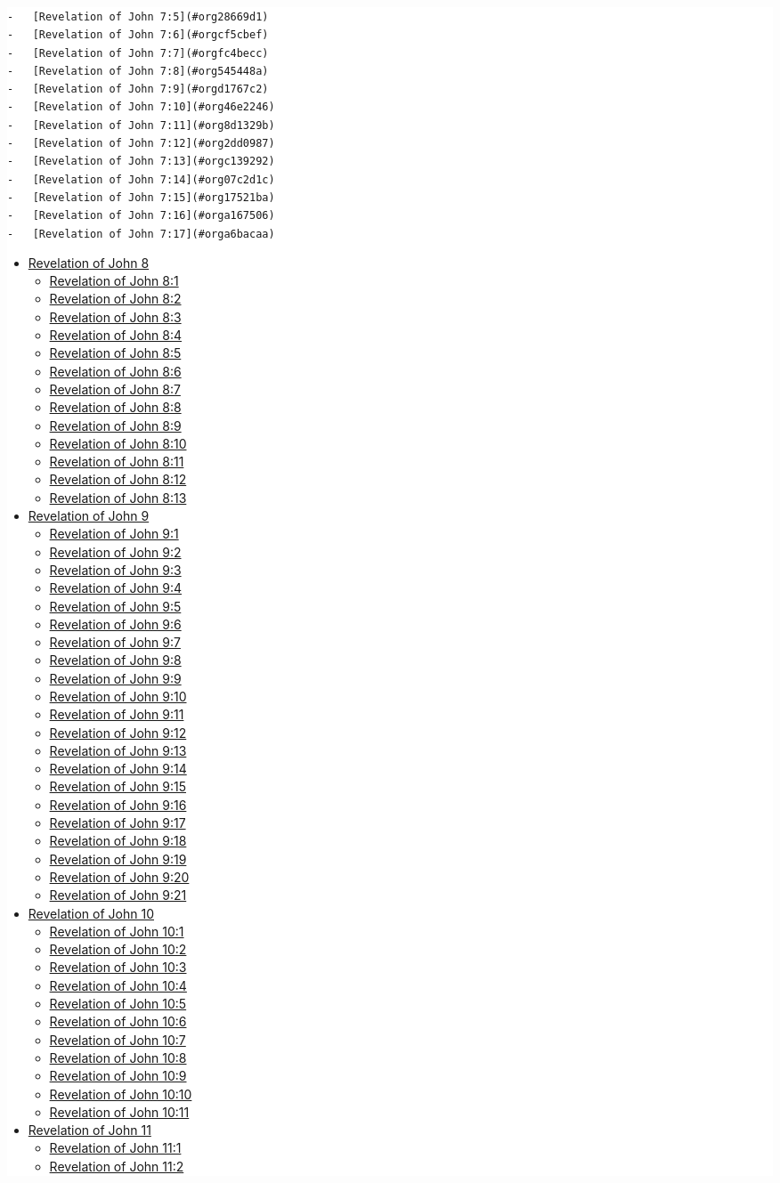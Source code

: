     -   [Revelation of John 7:5](#org28669d1)
    -   [Revelation of John 7:6](#orgcf5cbef)
    -   [Revelation of John 7:7](#orgfc4becc)
    -   [Revelation of John 7:8](#org545448a)
    -   [Revelation of John 7:9](#orgd1767c2)
    -   [Revelation of John 7:10](#org46e2246)
    -   [Revelation of John 7:11](#org8d1329b)
    -   [Revelation of John 7:12](#org2dd0987)
    -   [Revelation of John 7:13](#orgc139292)
    -   [Revelation of John 7:14](#org07c2d1c)
    -   [Revelation of John 7:15](#org17521ba)
    -   [Revelation of John 7:16](#orga167506)
    -   [Revelation of John 7:17](#orga6bacaa)
-   [Revelation of John 8](#orgd221d60)
    -   [Revelation of John 8:1](#org0324f50)
    -   [Revelation of John 8:2](#org3e3c6a8)
    -   [Revelation of John 8:3](#org075b564)
    -   [Revelation of John 8:4](#orgfd96216)
    -   [Revelation of John 8:5](#orge06da74)
    -   [Revelation of John 8:6](#orgd8d7160)
    -   [Revelation of John 8:7](#orgbd4ff1f)
    -   [Revelation of John 8:8](#org6a25816)
    -   [Revelation of John 8:9](#orgf603850)
    -   [Revelation of John 8:10](#orgdfcebcd)
    -   [Revelation of John 8:11](#orgf40b006)
    -   [Revelation of John 8:12](#orgda97a77)
    -   [Revelation of John 8:13](#org3df8671)
-   [Revelation of John 9](#org464c445)
    -   [Revelation of John 9:1](#org8cff2b8)
    -   [Revelation of John 9:2](#org25bc2ec)
    -   [Revelation of John 9:3](#orgec3e894)
    -   [Revelation of John 9:4](#org8bcb9fb)
    -   [Revelation of John 9:5](#orgb4d95ca)
    -   [Revelation of John 9:6](#org9efb899)
    -   [Revelation of John 9:7](#org9b8e0f5)
    -   [Revelation of John 9:8](#orgacbe6b1)
    -   [Revelation of John 9:9](#orga9d18ab)
    -   [Revelation of John 9:10](#orgd3323e5)
    -   [Revelation of John 9:11](#org0e126cc)
    -   [Revelation of John 9:12](#org1fdeec9)
    -   [Revelation of John 9:13](#orgdc3819b)
    -   [Revelation of John 9:14](#orgfd129be)
    -   [Revelation of John 9:15](#org2c17b73)
    -   [Revelation of John 9:16](#orga14ebd5)
    -   [Revelation of John 9:17](#orga4f76ed)
    -   [Revelation of John 9:18](#org1eac555)
    -   [Revelation of John 9:19](#orgfb87365)
    -   [Revelation of John 9:20](#orgd320cb1)
    -   [Revelation of John 9:21](#orga4f90b0)
-   [Revelation of John 10](#org30b2962)
    -   [Revelation of John 10:1](#orge4fdae2)
    -   [Revelation of John 10:2](#orgbf4da26)
    -   [Revelation of John 10:3](#org60e2068)
    -   [Revelation of John 10:4](#org34003e0)
    -   [Revelation of John 10:5](#org75ba62e)
    -   [Revelation of John 10:6](#org90b8642)
    -   [Revelation of John 10:7](#org13f3981)
    -   [Revelation of John 10:8](#org7a4236e)
    -   [Revelation of John 10:9](#org3d7ff75)
    -   [Revelation of John 10:10](#org942b5d5)
    -   [Revelation of John 10:11](#orgaf1b0cd)
-   [Revelation of John 11](#orgecdb14a)
    -   [Revelation of John 11:1](#org081ad7b)
    -   [Revelation of John 11:2](#orge9e2fce)